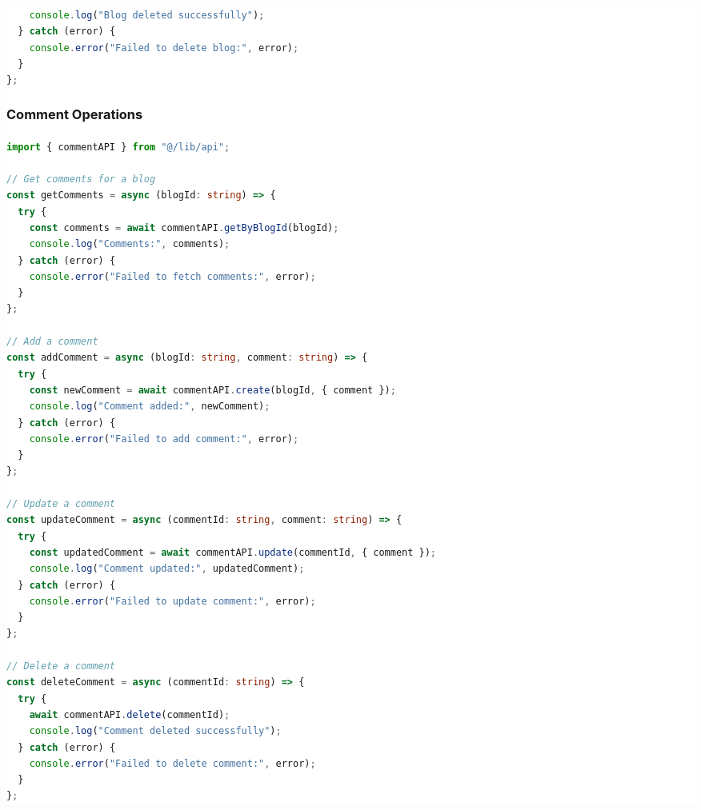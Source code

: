 ```typescript
    console.log("Blog deleted successfully");
  } catch (error) {
    console.error("Failed to delete blog:", error);
  }
};
```

### Comment Operations

```typescript
import { commentAPI } from "@/lib/api";

// Get comments for a blog
const getComments = async (blogId: string) => {
  try {
    const comments = await commentAPI.getByBlogId(blogId);
    console.log("Comments:", comments);
  } catch (error) {
    console.error("Failed to fetch comments:", error);
  }
};

// Add a comment
const addComment = async (blogId: string, comment: string) => {
  try {
    const newComment = await commentAPI.create(blogId, { comment });
    console.log("Comment added:", newComment);
  } catch (error) {
    console.error("Failed to add comment:", error);
  }
};

// Update a comment
const updateComment = async (commentId: string, comment: string) => {
  try {
    const updatedComment = await commentAPI.update(commentId, { comment });
    console.log("Comment updated:", updatedComment);
  } catch (error) {
    console.error("Failed to update comment:", error);
  }
};

// Delete a comment
const deleteComment = async (commentId: string) => {
  try {
    await commentAPI.delete(commentId);
    console.log("Comment deleted successfully");
  } catch (error) {
    console.error("Failed to delete comment:", error);
  }
};
```
